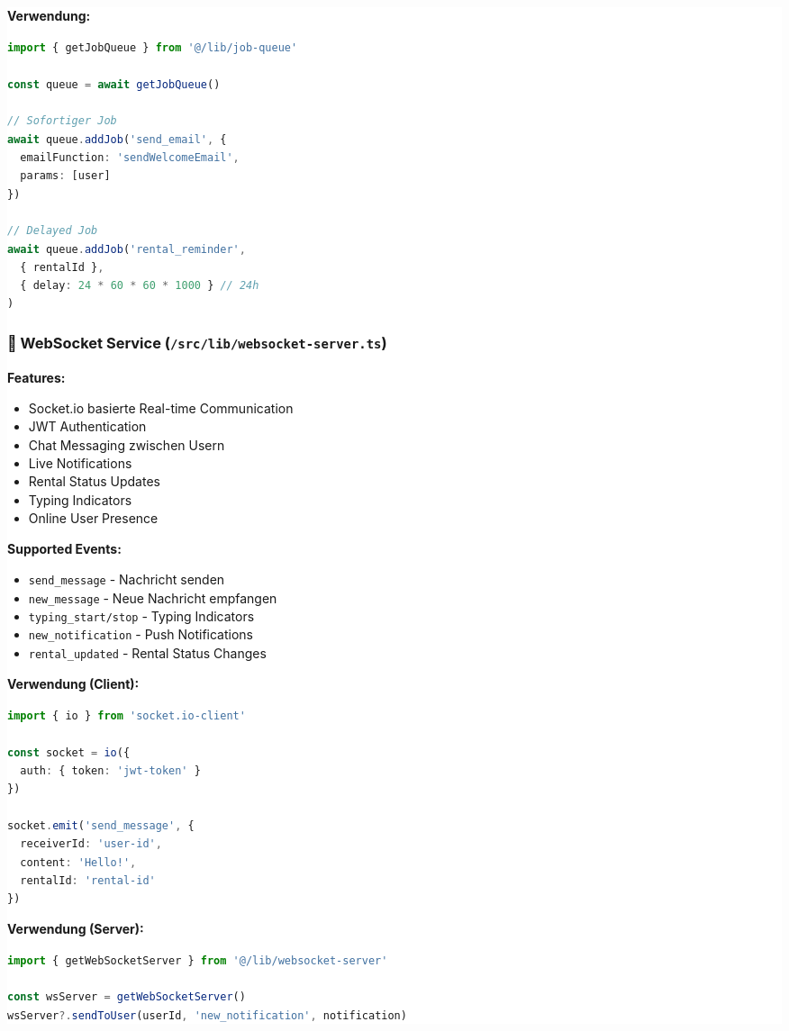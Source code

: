 **Verwendung:**
```typescript
import { getJobQueue } from '@/lib/job-queue'

const queue = await getJobQueue()

// Sofortiger Job
await queue.addJob('send_email', { 
  emailFunction: 'sendWelcomeEmail',
  params: [user]
})

// Delayed Job
await queue.addJob('rental_reminder', 
  { rentalId }, 
  { delay: 24 * 60 * 60 * 1000 } // 24h
)
```

### 🔌 WebSocket Service (`/src/lib/websocket-server.ts`)

**Features:**
- Socket.io basierte Real-time Communication
- JWT Authentication
- Chat Messaging zwischen Usern
- Live Notifications
- Rental Status Updates
- Typing Indicators
- Online User Presence

**Supported Events:**
- `send_message` - Nachricht senden
- `new_message` - Neue Nachricht empfangen
- `typing_start/stop` - Typing Indicators
- `new_notification` - Push Notifications
- `rental_updated` - Rental Status Changes

**Verwendung (Client):**
```typescript
import { io } from 'socket.io-client'

const socket = io({
  auth: { token: 'jwt-token' }
})

socket.emit('send_message', {
  receiverId: 'user-id',
  content: 'Hello!',
  rentalId: 'rental-id'
})
```

**Verwendung (Server):**
```typescript
import { getWebSocketServer } from '@/lib/websocket-server'

const wsServer = getWebSocketServer()
wsServer?.sendToUser(userId, 'new_notification', notification)
```
